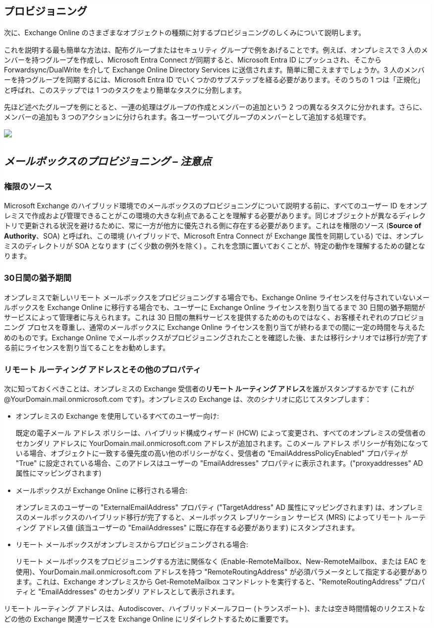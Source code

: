 ## プロビジョニング
次に、Exchange Online のさまざまなオブジェクトの種類に対するプロビジョニングのしくみについて説明します。
 
これを説明する最も簡単な方法は、配布グループまたはセキュリティ グループで例をあげることです。例えば、オンプレミスで 3 人のメンバーを持つグループを作成し、Microsoft Entra Connect が同期すると、Microsoft Entra ID にプッシュされ、そこから Forwardsync/DualWrite を介して Exchange Online Directory Services に送信されます。簡単に聞こえますでしょうか。3 人のメンバーを持つグループを同期するには、Microsoft Entra ID でいくつかのサブステップを経る必要があります。そのうちの 1 つは「正規化」と呼ばれ、このステップでは 1 つのタスクをより簡単なタスクに分割します。

先ほど述べたグループを例にとると、一連の処理はグループの作成とメンバーの追加という 2 つの異なるタスクに分かれます。さらに、メンバーの追加も 3 つのアクションに分けられます。各ユーザーついてグループのメンバーとして追加する処理です。

![](Prov01_07.jpg)



## *メールボックスのプロビジョニング – 注意点*
### 権限のソース
Microsoft Exchange のハイブリッド環境でのメールボックスのプロビジョニングについて説明する前に、すべてのユーザー ID をオンプレミスで作成および管理できることがこの環境の大きな利点であることを理解する必要があります。同じオブジェクトが異なるディレクトリで更新される状況を避けるために、常に一方が他方に優先される側に存在する必要があります。これはを権限のソース (**Source of Authority**、SOA) と呼ばれ、この環境 (ハイブリッドで、Microsoft Entra Connect が Exchange 属性を同期している) では、オンプレミスのディレクトリが SOA となります (ごく少数の例外を除く) 。これを念頭に置いておくことが、特定の動作を理解するための鍵となります。


### 30日間の猶予期間
オンプレミスで新しいリモート メールボックスをプロビジョニングする場合でも、Exchange Online ライセンスを付与されていないメールボックスを Exchange Online に移行する場合でも、ユーザーに Exchange Online ライセンスを割り当てるまで 30 日間の猶予期間がサービスによって管理者に与えられます。これは 30 日間の無料サービスを提供するためのものではなく、お客様それぞれのプロビジョニング プロセスを尊重し、通常のメールボックスに Exchange Online ライセンスを割り当てが終わるまでの間に一定の時間を与えるためのものです。Exchange Online でメールボックスがプロビジョニングされたことを確認した後、または移行シナリオでは移行が完了する前にライセンスを割り当てることをお勧めします。

### リモート ルーティング アドレスとその他のプロパティ
次に知っておくべきことは、オンプレミスの Exchange 受信者の**リモート ルーティング アドレス**を誰がスタンプするかです (これが @YourDomain.mail.onmicrosoft.com です)。オンプレミスの Exchange は、次のシナリオに応じてスタンプします：  

- オンプレミスの Exchange を使用しているすべてのユーザー向け:  
  
  既定の電子メール アドレス ポリシーは、ハイブリッド構成ウィザード (HCW) によって変更され、すべてのオンプレミスの受信者のセカンダリ アドレスに YourDomain.mail.onmicrosoft.com アドレスが追加されます。このメール アドレス ポリシーが有効になっている場合、オブジェクトに一致する優先度の高い他のポリシーがなく、受信者の "EmailAddressPolicyEnabled" プロパティが "True" に設定されている場合、このアドレスはユーザーの "EmailAddresses" プロパティに表示されます。("proxyaddresses" AD 属性にマッピングされます)
  
- メールボックスが Exchange Online に移行される場合:  
   
   オンプレミスのユーザーの "ExternalEmailAddress" プロパティ ("TargetAddress" AD 属性にマッピングされます) は、オンプレミスのメールボックスのハイブリッド移行が完了すると、メールボックス レプリケーション サービス (MRS) によってリモート ルーティング アドレス値 (該当ユーザーの "EmailAddresses" に既に存在する必要があります) にスタンプされます。
   
- リモート メールボックスがオンプレミスからプロビジョニングされる場合:  
  
  リモート メールボックスをプロビジョニングする方法に関係なく (Enable-RemoteMailbox、New-RemoteMailbox、または EAC を使用)、YourDomain.mail.onmicrosoft.com アドレスを持つ "RemoteRoutingAddress" が必須パラメータとして指定する必要があります。これは、Exchange オンプレミスから Get-RemoteMailbox コマンドレットを実行すると、"RemoteRoutingAddress" プロパティと "EmailAddresses" のセカンダリ アドレスとして表示されます。
  
リモート ルーティング アドレスは、Autodiscover、ハイブリッドメールフロー (トランスポート)、または空き時間情報のリクエストなどの他の Exchange 関連サービスを Exchange Online にリダイレクトするために重要です。
